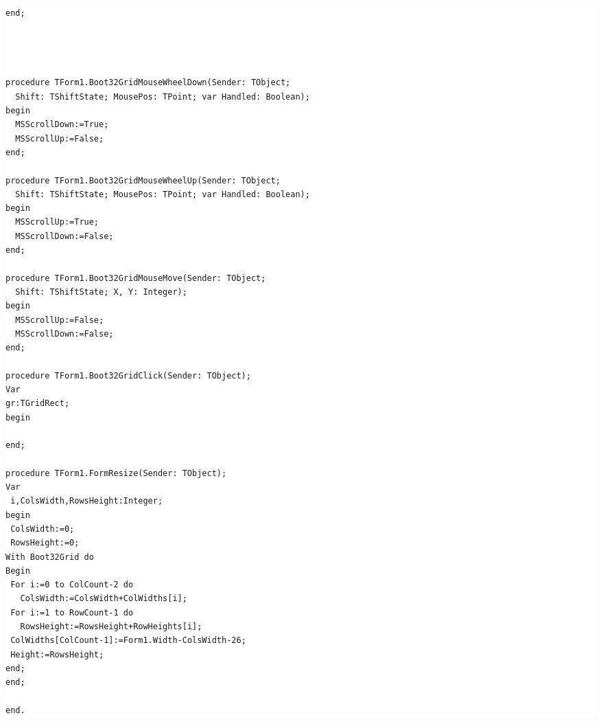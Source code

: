     end;
     
     
     
     
    procedure TForm1.Boot32GridMouseWheelDown(Sender: TObject;
      Shift: TShiftState; MousePos: TPoint; var Handled: Boolean);
    begin
      MSScrollDown:=True;
      MSScrollUp:=False;
    end;
     
    procedure TForm1.Boot32GridMouseWheelUp(Sender: TObject;
      Shift: TShiftState; MousePos: TPoint; var Handled: Boolean);
    begin
      MSScrollUp:=True;
      MSScrollDown:=False;
    end;
     
    procedure TForm1.Boot32GridMouseMove(Sender: TObject;
      Shift: TShiftState; X, Y: Integer);
    begin
      MSScrollUp:=False;
      MSScrollDown:=False;
    end;
     
    procedure TForm1.Boot32GridClick(Sender: TObject);
    Var
    gr:TGridRect;
    begin
     
    end;
     
    procedure TForm1.FormResize(Sender: TObject);
    Var
     i,ColsWidth,RowsHeight:Integer;
    begin
     ColsWidth:=0;
     RowsHeight:=0;
    With Boot32Grid do
    Begin
     For i:=0 to ColCount-2 do
       ColsWidth:=ColsWidth+ColWidths[i];
     For i:=1 to RowCount-1 do
       RowsHeight:=RowsHeight+RowHeights[i];
     ColWidths[ColCount-1]:=Form1.Width-ColsWidth-26;
     Height:=RowsHeight;
    end;
    end;
     
    end.
     
     
     
